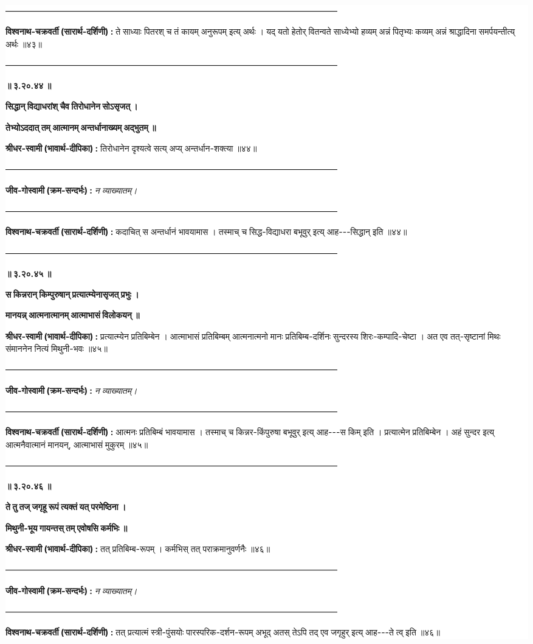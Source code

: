 ———————————————————————————————————————

**विश्वनाथ-चक्रवर्ती (सारार्थ-दर्शिणी) :** ते साध्याः पितरश् च तं कायम् अनुरूपम् इत्य् अर्थः । यद् यतो हेतोर् वितन्वते साध्येभ्यो हव्यम् अन्नं पितृभ्यः कव्यम् अन्नं श्राद्धादिना समर्पयन्तीत्य् अर्थः ॥४३॥

———————————————————————————————————————

**॥ ३.२०.४४ ॥**

**सिद्धान् विद्याधरांश् चैव तिरोधानेन सोऽसृजत् ।**

**तेभ्योऽददात् तम् आत्मानम् अन्तर्धानाख्यम् अद्भुतम् ॥**

**श्रीधर-स्वामी (भावार्थ-दीपिका) :** तिरोधानेन दृश्यत्वे सत्य् अप्य् अन्तर्धान-शक्त्या ॥४४॥

———————————————————————————————————————

**जीव-गोस्वामी (क्रम-सन्दर्भः) :** *न व्याख्यातम्।*

———————————————————————————————————————

**विश्वनाथ-चक्रवर्ती (सारार्थ-दर्शिणी) :** कदाचित् स अन्तर्धानं भावयामास । तस्माच् च सिद्ध-विद्याधरा बभूवुर् इत्य् आह---सिद्धान् इति ॥४४॥

———————————————————————————————————————

**॥ ३.२०.४५ ॥**

**स किन्नरान् किम्पुरुषान् प्रत्यात्म्येनासृजत् प्रभुः ।**

**मानयन्न् आत्मनात्मानम् आत्माभासं विलोकयन् ॥**

**श्रीधर-स्वामी (भावार्थ-दीपिका) :** प्रत्यात्म्येन प्रतिबिम्बेन । आत्माभासं प्रतिबिम्बम् आत्मनात्मनो मानः प्रतिबिम्ब-दर्शिनः सुन्दरस्य शिरः-कम्पादि-चेष्टा । अत एव तत्-सृष्टानां मिथः संमाननेन नित्यं मिथुनी-भवः ॥४५॥

———————————————————————————————————————

**जीव-गोस्वामी (क्रम-सन्दर्भः) :** *न व्याख्यातम्।*

———————————————————————————————————————

**विश्वनाथ-चक्रवर्ती (सारार्थ-दर्शिणी) :** आत्मनः प्रतिबिम्बं भावयामास । तस्माच् च किन्नर-किंपुरुषा बभूवुर् इत्य् आह---स किम् इति । प्रत्यात्मेन प्रतिबिम्बेन । अहं सुन्दर इत्य् आत्मनैवात्मानं मानयन्, आत्माभासं मुकुरम् ॥४५॥

———————————————————————————————————————

**॥ ३.२०.४६ ॥**

**ते तु तज् जगृहू रूपं त्यक्तं यत् परमेष्ठिना ।**

**मिथुनी-भूय गायन्तस् तम् एवोषसि कर्मभिः ॥**

**श्रीधर-स्वामी (भावार्थ-दीपिका) :** तत् प्रतिबिम्ब-रूपम् । कर्मभिस् तत् पराक्रमानुवर्णनैः ॥४६॥

———————————————————————————————————————

**जीव-गोस्वामी (क्रम-सन्दर्भः) :** *न व्याख्यातम्।*

———————————————————————————————————————

**विश्वनाथ-चक्रवर्ती (सारार्थ-दर्शिणी) :** तत् प्रत्यात्मं स्त्री-पुंसयोः पारस्परिक-दर्शन-रूपम् अभूद् अतस् तेऽपि तद् एव जगृहुर् इत्य् आह---ते त्व् इति ॥४६॥
